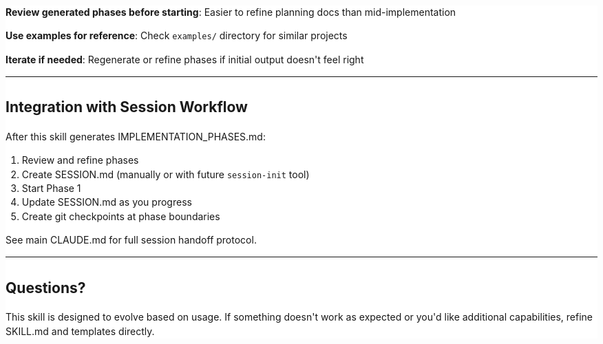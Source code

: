 **Review generated phases before starting**: Easier to refine planning docs than mid-implementation

**Use examples for reference**: Check `examples/` directory for similar projects

**Iterate if needed**: Regenerate or refine phases if initial output doesn't feel right

---

## Integration with Session Workflow

After this skill generates IMPLEMENTATION_PHASES.md:

1. Review and refine phases
2. Create SESSION.md (manually or with future `session-init` tool)
3. Start Phase 1
4. Update SESSION.md as you progress
5. Create git checkpoints at phase boundaries

See main CLAUDE.md for full session handoff protocol.

---

## Questions?

This skill is designed to evolve based on usage. If something doesn't work as expected or you'd like additional capabilities, refine SKILL.md and templates directly.
